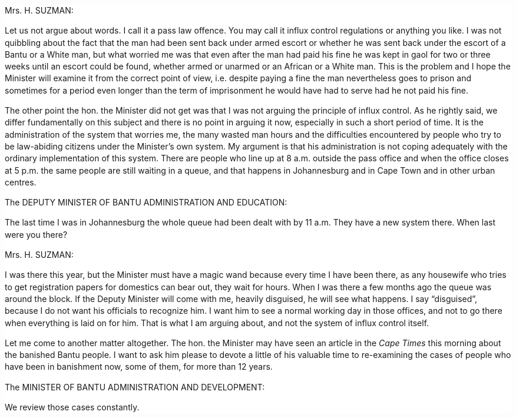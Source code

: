 <from>Mrs. <person refersTo="hansard_za">H. SUZMAN</person>:</from>

<p>Let us not argue about words. I call it a pass law offence. You may call it influx control regulations or anything you like. I was not quibbling about the fact that the man had been sent back under armed escort or whether he was sent back under the escort of a Bantu or a White man, but what worried me was that even after the man had paid his fine he was kept in gaol for two or three weeks until an escort could be found, whether armed or unarmed or an African or a White man. This is the problem and I hope the Minister will examine it from the correct point of view, i.e. despite paying a fine the man nevertheless goes to prison and sometimes for a period even longer than the term of imprisonment he would have had to serve had he not paid his fine.</p>

<p>The other point the hon. the Minister did not get was that I was not arguing the principle of influx control. As he rightly said, we differ fundamentally on this subject and there is no point in arguing it now, especially in such a short period of time. It is the administration of the system that worries me, the many wasted man hours and the difficulties encountered by people who try to be law-abiding citizens under the Minister&#x2019;s own system. My argument is that his administration is not coping adequately with the ordinary implementation of this system. There are people who line up at 8 a.m. outside the pass office and when the office closes at 5 p.m. the same people are still waiting in a queue, and that happens in Johannesburg and in Cape Town and in other urban centres.</p>

</speech>

<speech by="#deputy_minister_of_bantu_administration_and_education">

<from>The <person refersTo="hansard_za">DEPUTY MINISTER OF BANTU ADMINISTRATION AND EDUCATION</person>:</from>

<p>The last time I was in Johannesburg the whole queue had been dealt with by 11 a.m. They have a new system there. When last were you there&#x003F;</p>

</speech>

<speech by="#suzman">

<from>Mrs. <person refersTo="hansard_za">H. SUZMAN</person>:</from>

<p>I was there this year, but the Minister must have a magic wand because every time I have been there, as any housewife who tries to get registration papers <span class="col_4157-4158" refersTo="page_0658"/>for domestics can bear out, they wait for hours. When I was there a few months ago the queue was around the block. If the Deputy Minister will come with me, heavily disguised, he will see what happens. I say &#x201C;disguised&#x201D;, because I do not want his officials to recognize him. I want him to see a normal working day in those offices, and not to go there when everything is laid on for him. That is what I am arguing about, and not the system of influx control itself.</p>

<p>Let me come to another matter altogether. The hon. the Minister may have seen an article in the <i>Cape Times</i> this morning about the banished Bantu people. I want to ask him please to devote a little of his valuable time to re-examining the cases of people who have been in banishment now, some of them, for more than 12 years.</p>

</speech>

<speech by="#minister_of_bantu_administration_and_development">

<from>The <person refersTo="hansard_za">MINISTER OF BANTU ADMINISTRATION AND DEVELOPMENT</person>:</from>

<p>We review those cases constantly.</p>
